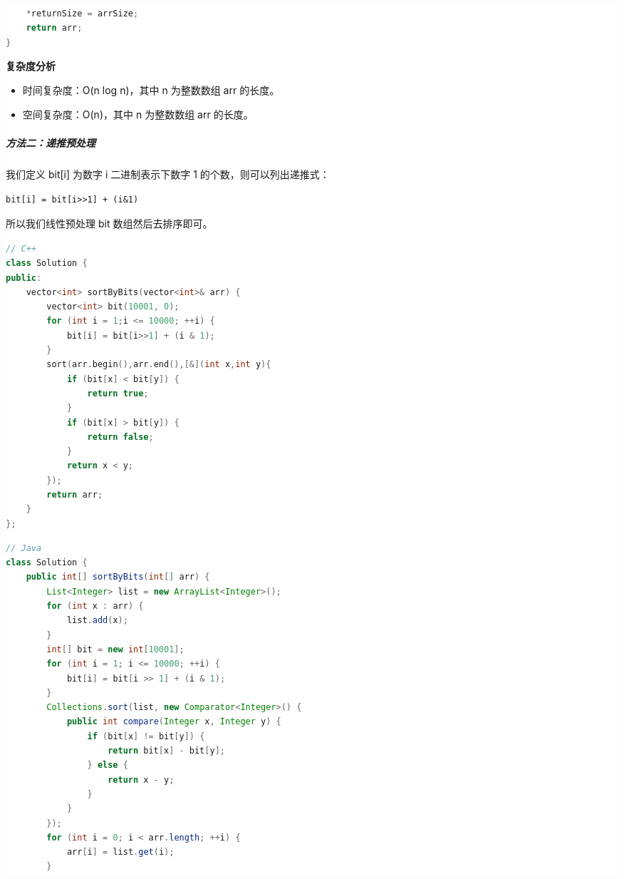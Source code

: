 ```c
    *returnSize = arrSize;
    return arr;
}
```

**复杂度分析**

- 时间复杂度：O(n log n)，其中 n 为整数数组 arr 的长度。

- 空间复杂度：O(n)，其中 n 为整数数组 arr 的长度。

##### 方法二：递推预处理

我们定义 bit[i] 为数字 i 二进制表示下数字 1 的个数，则可以列出递推式：

```text
bit[i] = bit[i>>1] + (i&1)
```

所以我们线性预处理 bit 数组然后去排序即可。

```c++
// C++
class Solution {
public:
    vector<int> sortByBits(vector<int>& arr) {
        vector<int> bit(10001, 0);
        for (int i = 1;i <= 10000; ++i) {
            bit[i] = bit[i>>1] + (i & 1);
        }
        sort(arr.begin(),arr.end(),[&](int x,int y){
            if (bit[x] < bit[y]) {
                return true;
            }
            if (bit[x] > bit[y]) {
                return false;
            }
            return x < y;
        });
        return arr;
    }
};
```

```java
// Java
class Solution {
    public int[] sortByBits(int[] arr) {
        List<Integer> list = new ArrayList<Integer>();
        for (int x : arr) {
            list.add(x);
        }
        int[] bit = new int[10001];
        for (int i = 1; i <= 10000; ++i) {
            bit[i] = bit[i >> 1] + (i & 1);
        }
        Collections.sort(list, new Comparator<Integer>() {
            public int compare(Integer x, Integer y) {
                if (bit[x] != bit[y]) {
                    return bit[x] - bit[y];
                } else {
                    return x - y;
                }
            }
        });
        for (int i = 0; i < arr.length; ++i) {
            arr[i] = list.get(i);
        }
```